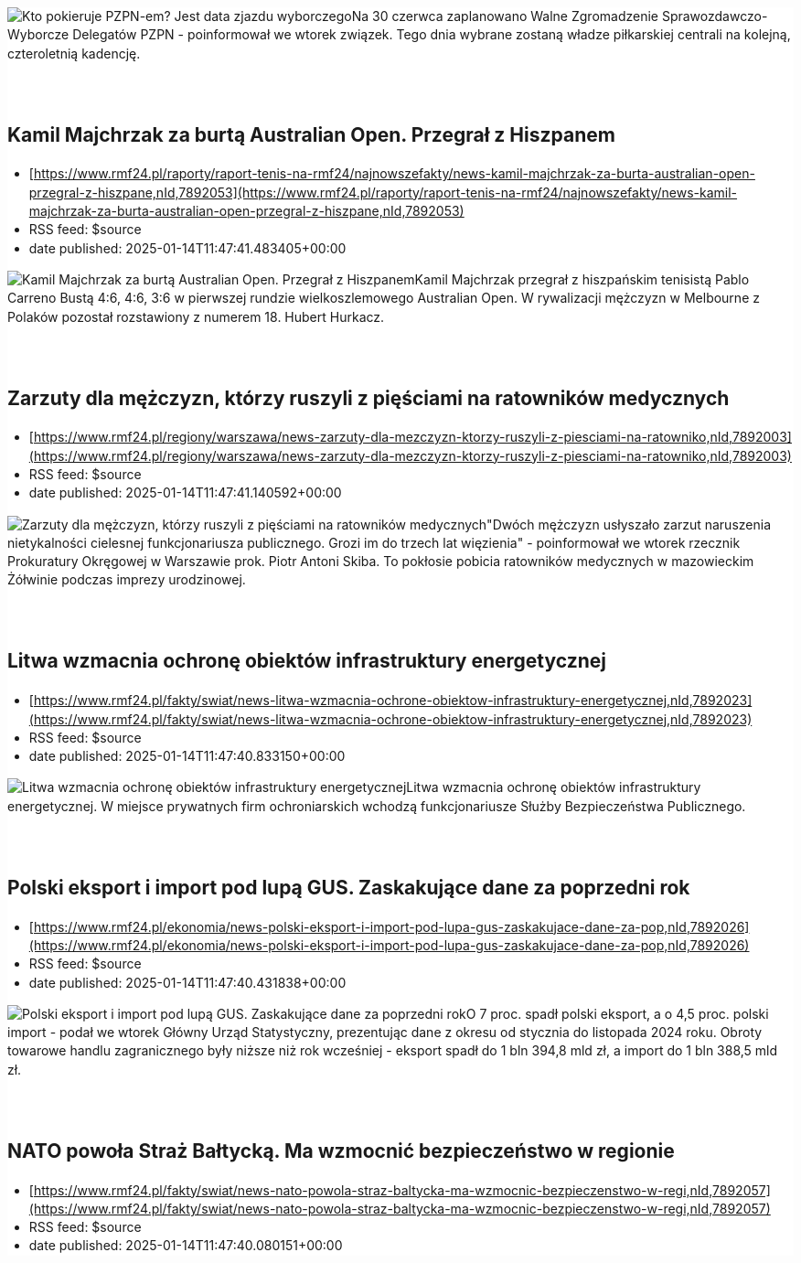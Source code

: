 <p><a href="https://www.rmf24.pl/sport/pilka-nozna/news-kto-pokieruje-pzpn-em-jest-data-zjazdu-wyborczego,nId,7892072"><img src="https://interia-s.pluscdn.pl/kto-pokieruje-pzpn-em-jest-data-zjazdu-wyborczego/000KFW3AN2ACT31U-C307.jpg" alt="Kto pokieruje PZPN-em? Jest data zjazdu wyborczego" align="left" /></a>Na 30 czerwca zaplanowano Walne Zgromadzenie Sprawozdawczo-Wyborcze Delegatów PZPN - poinformował we wtorek związek. Tego dnia wybrane zostaną władze piłkarskiej centrali na kolejną, czteroletnią kadencję.</p><br clear="all" />

## Kamil Majchrzak za burtą Australian Open. Przegrał z Hiszpanem
 - [https://www.rmf24.pl/raporty/raport-tenis-na-rmf24/najnowszefakty/news-kamil-majchrzak-za-burta-australian-open-przegral-z-hiszpane,nId,7892053](https://www.rmf24.pl/raporty/raport-tenis-na-rmf24/najnowszefakty/news-kamil-majchrzak-za-burta-australian-open-przegral-z-hiszpane,nId,7892053)
 - RSS feed: $source
 - date published: 2025-01-14T11:47:41.483405+00:00

<p><a href="https://www.rmf24.pl/raporty/raport-tenis-na-rmf24/najnowszefakty/news-kamil-majchrzak-za-burta-australian-open-przegral-z-hiszpane,nId,7892053"><img src="https://interia-s.pluscdn.pl/kamil-majchrzak-za-burta-australian-open-przegral-z-hiszpane/000KFW00QLS6I2PF-C307.jpg" alt="Kamil Majchrzak za burtą Australian Open. Przegrał z Hiszpanem" align="left" /></a>​Kamil Majchrzak przegrał z hiszpańskim tenisistą Pablo Carreno Bustą 4:6, 4:6, 3:6 w pierwszej rundzie wielkoszlemowego Australian Open. W rywalizacji mężczyzn w Melbourne z Polaków pozostał rozstawiony z numerem 18. Hubert Hurkacz.</p><br clear="all" />

## Zarzuty dla mężczyzn, którzy ruszyli z pięściami na ratowników medycznych
 - [https://www.rmf24.pl/regiony/warszawa/news-zarzuty-dla-mezczyzn-ktorzy-ruszyli-z-piesciami-na-ratowniko,nId,7892003](https://www.rmf24.pl/regiony/warszawa/news-zarzuty-dla-mezczyzn-ktorzy-ruszyli-z-piesciami-na-ratowniko,nId,7892003)
 - RSS feed: $source
 - date published: 2025-01-14T11:47:41.140592+00:00

<p><a href="https://www.rmf24.pl/regiony/warszawa/news-zarzuty-dla-mezczyzn-ktorzy-ruszyli-z-piesciami-na-ratowniko,nId,7892003"><img src="https://interia-s.pluscdn.pl/zarzuty-dla-mezczyzn-ktorzy-ruszyli-z-piesciami-na-ratowniko/000KFVSB7J2N5QAA-C307.jpg" alt="Zarzuty dla mężczyzn, którzy ruszyli z pięściami na ratowników medycznych" align="left" /></a>&quot;Dwóch mężczyzn usłyszało zarzut naruszenia nietykalności cielesnej funkcjonariusza publicznego. Grozi im do trzech lat więzienia&quot; - poinformował we wtorek rzecznik Prokuratury Okręgowej w Warszawie prok. Piotr Antoni Skiba. To pokłosie pobicia ratowników medycznych w mazowieckim Żółwinie podczas imprezy urodzinowej.</p><br clear="all" />

## ​Litwa wzmacnia ochronę obiektów infrastruktury energetycznej
 - [https://www.rmf24.pl/fakty/swiat/news-litwa-wzmacnia-ochrone-obiektow-infrastruktury-energetycznej,nId,7892023](https://www.rmf24.pl/fakty/swiat/news-litwa-wzmacnia-ochrone-obiektow-infrastruktury-energetycznej,nId,7892023)
 - RSS feed: $source
 - date published: 2025-01-14T11:47:40.833150+00:00

<p><a href="https://www.rmf24.pl/fakty/swiat/news-litwa-wzmacnia-ochrone-obiektow-infrastruktury-energetycznej,nId,7892023"><img src="https://interia-s.pluscdn.pl/litwa-wzmacnia-ochrone-obiektow-infrastruktury-energetycznej/000KFVYMOF0QSREQ-C307.jpg" alt="​Litwa wzmacnia ochronę obiektów infrastruktury energetycznej" align="left" /></a>​Litwa wzmacnia ochronę obiektów infrastruktury energetycznej. W miejsce prywatnych firm ochroniarskich wchodzą funkcjonariusze Służby Bezpieczeństwa Publicznego.</p><br clear="all" />

## Polski eksport i import pod lupą GUS. Zaskakujące dane za poprzedni rok
 - [https://www.rmf24.pl/ekonomia/news-polski-eksport-i-import-pod-lupa-gus-zaskakujace-dane-za-pop,nId,7892026](https://www.rmf24.pl/ekonomia/news-polski-eksport-i-import-pod-lupa-gus-zaskakujace-dane-za-pop,nId,7892026)
 - RSS feed: $source
 - date published: 2025-01-14T11:47:40.431838+00:00

<p><a href="https://www.rmf24.pl/ekonomia/news-polski-eksport-i-import-pod-lupa-gus-zaskakujace-dane-za-pop,nId,7892026"><img src="https://interia-s.pluscdn.pl/polski-eksport-i-import-pod-lupa-gus-zaskakujace-dane-za-pop/000KFVZYTQ8X06X9-C307.jpg" alt="Polski eksport i import pod lupą GUS. Zaskakujące dane za poprzedni rok" align="left" /></a>O 7 proc. spadł polski eksport, a o 4,5 proc. polski import - podał we wtorek Główny Urząd Statystyczny, prezentując dane z okresu od stycznia do listopada 2024 roku. Obroty towarowe handlu zagranicznego były niższe niż rok wcześniej - eksport spadł do 1 bln 394,8 mld zł, a import do 1 bln 388,5 mld zł.</p><br clear="all" />

## NATO powoła Straż Bałtycką. Ma wzmocnić bezpieczeństwo w regionie
 - [https://www.rmf24.pl/fakty/swiat/news-nato-powola-straz-baltycka-ma-wzmocnic-bezpieczenstwo-w-regi,nId,7892057](https://www.rmf24.pl/fakty/swiat/news-nato-powola-straz-baltycka-ma-wzmocnic-bezpieczenstwo-w-regi,nId,7892057)
 - RSS feed: $source
 - date published: 2025-01-14T11:47:40.080151+00:00
